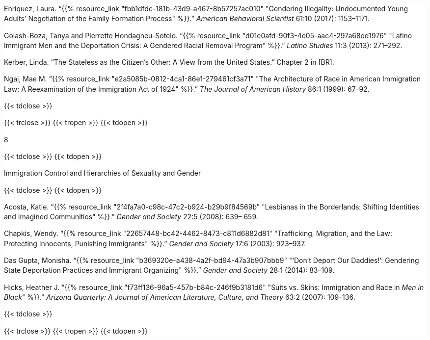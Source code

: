 
Enriquez, Laura. “{{% resource_link "fbb1dfdc-181b-43d9-a467-8b57257ac010" "Gendering Illegality: Undocumented Young Adults’ Negotiation of the Family Formation Process" %}}.” _American Behavioral Scientist_ 61:10 (2017): 1153﻿–1171.

Golash-Boza, Tanya and Pierrette Hondagneu-Sotelo. “{{% resource_link "d01e0afd-90f3-4e05-aac4-297a68ed1976" "Latino Immigrant Men and the Deportation Crisis: A Gendered Racial Removal Program" %}}.” _Latino Studies_ 11:3 (2013): 271–292.

Kerber, Linda. “The Stateless as the Citizen’s Other: A View from the United States.” Chapter 2 in \[BR\].

Ngai, Mae M. “{{% resource_link "e2a5085b-0812-4ca1-86e1-279461cf3a71" "The Architecture of Race in American Immigration Law: A Reexamination of the Immigration Act of 1924" %}}.” _The Journal of American History_ 86:1 (1999): 67–92.


{{< tdclose >}}

{{< trclose >}}
{{< tropen >}}
{{< tdopen >}}


8


{{< tdclose >}}
{{< tdopen >}}


Immigration Control and Hierarchies of Sexuality and Gender


{{< tdclose >}}
{{< tdopen >}}


Acosta, Katie. “{{% resource_link "2f4fa7a0-c98c-47c2-b924-b29b9f84569b" "Lesbianas in the Borderlands: Shifting Identities and Imagined Communities" %}}.” _Gender and Society_ 22:5 (2008): 639﻿–  659.

Chapkis, Wendy. “{{% resource_link "22657448-bc42-4462-8473-c811d6882d81" "Trafficking, Migration, and the Law: Protecting Innocents, Punishing Immigrants" %}}.” _Gender and Society_ 17:6 (2003): 923–937.

Das Gupta, Monisha. “{{% resource_link "b369320e-a438-4a2f-bd94-47a3b907bbb9" "‘Don’t Deport Our Daddies!’: Gendering State Deportation Practices and Immigrant Organizing" %}}.” _Gender and Society_ 28:1 (2014): 83–109.

Hicks, Heather J. “{{% resource_link "f73ff136-96a5-457b-b84c-246f9b3181d6" "Suits vs. Skins: Immigration and Race in _Men in Black_" %}}." _Arizona Quarterly: A Journal of American Literature, Culture, and Theory_ 63:2 (2007): 109–136.


{{< tdclose >}}

{{< trclose >}}
{{< tropen >}}
{{< tdopen >}}

